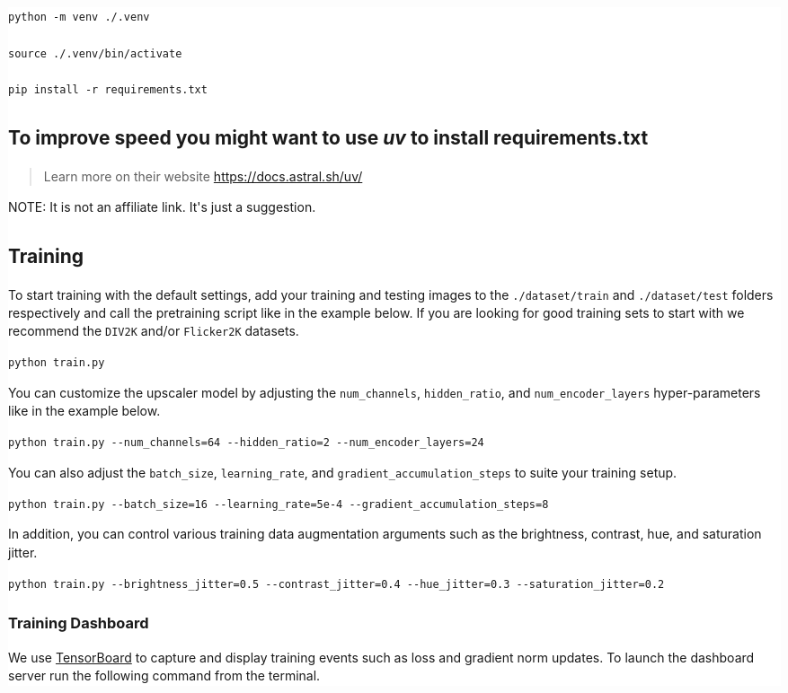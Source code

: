 ```
python -m venv ./.venv

source ./.venv/bin/activate

pip install -r requirements.txt
```

## To improve speed you might want to use *uv* to install requirements.txt

> Learn more on their website https://docs.astral.sh/uv/

NOTE: It is not an affiliate link. It's just a suggestion.

## Training

To start training with the default settings, add your training and testing images to the `./dataset/train` and
`./dataset/test` folders respectively and call the pretraining script like in the example below. If you are looking for
good training sets to start with we recommend the `DIV2K` and/or `Flicker2K` datasets.

```
python train.py
```

You can customize the upscaler model by adjusting the `num_channels`, `hidden_ratio`, and `num_encoder_layers`
hyper-parameters like in the example below.

```
python train.py --num_channels=64 --hidden_ratio=2 --num_encoder_layers=24
```

You can also adjust the `batch_size`, `learning_rate`, and `gradient_accumulation_steps` to suite your training setup.

```
python train.py --batch_size=16 --learning_rate=5e-4 --gradient_accumulation_steps=8
```

In addition, you can control various training data augmentation arguments such as the brightness, contrast, hue, and
saturation jitter.

```
python train.py --brightness_jitter=0.5 --contrast_jitter=0.4 --hue_jitter=0.3 --saturation_jitter=0.2
```

### Training Dashboard

We use [TensorBoard](https://www.tensorflow.org/tensorboard) to capture and display training events such as loss and
gradient norm updates. To launch the dashboard server run the following command from the terminal.
